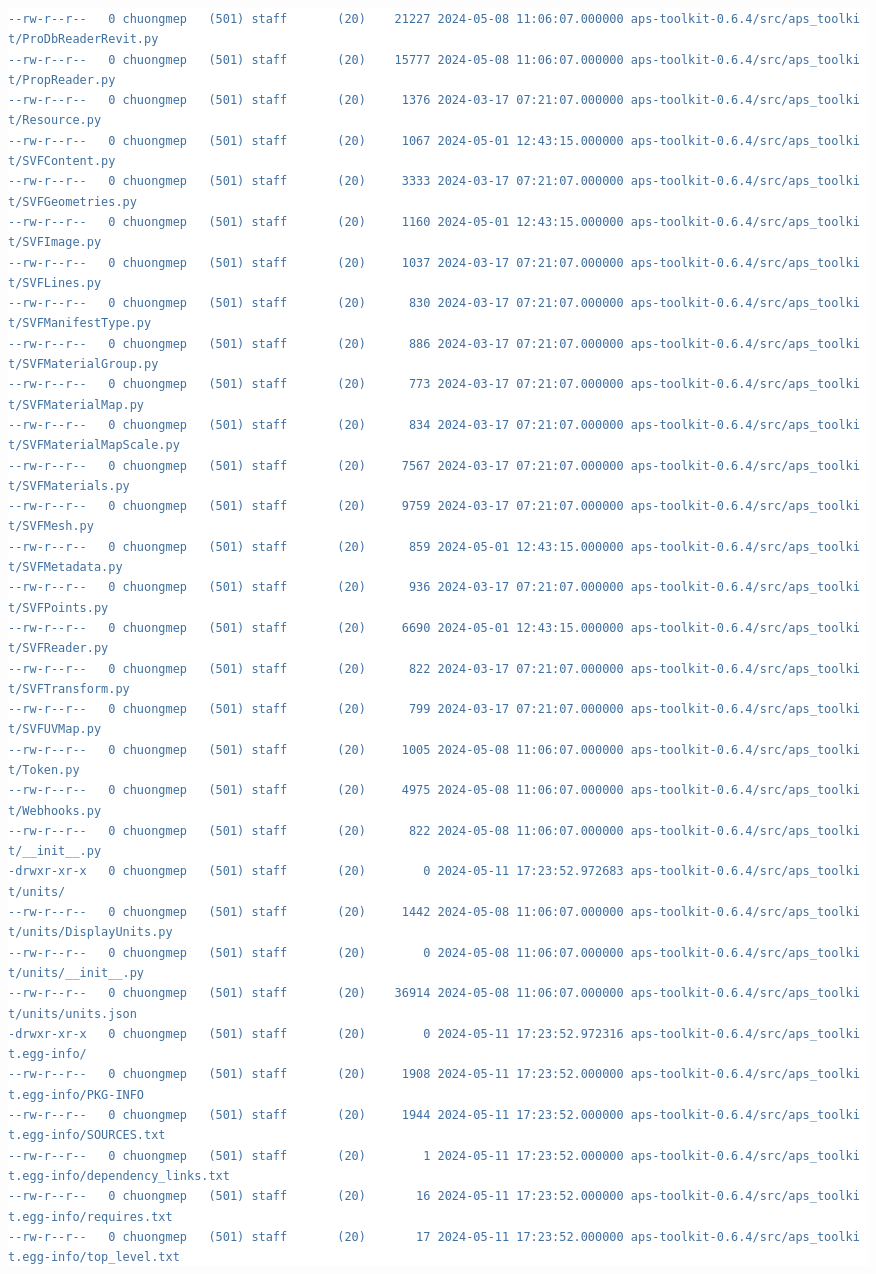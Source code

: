 ```diff
--rw-r--r--   0 chuongmep   (501) staff       (20)    21227 2024-05-08 11:06:07.000000 aps-toolkit-0.6.4/src/aps_toolkit/ProDbReaderRevit.py
--rw-r--r--   0 chuongmep   (501) staff       (20)    15777 2024-05-08 11:06:07.000000 aps-toolkit-0.6.4/src/aps_toolkit/PropReader.py
--rw-r--r--   0 chuongmep   (501) staff       (20)     1376 2024-03-17 07:21:07.000000 aps-toolkit-0.6.4/src/aps_toolkit/Resource.py
--rw-r--r--   0 chuongmep   (501) staff       (20)     1067 2024-05-01 12:43:15.000000 aps-toolkit-0.6.4/src/aps_toolkit/SVFContent.py
--rw-r--r--   0 chuongmep   (501) staff       (20)     3333 2024-03-17 07:21:07.000000 aps-toolkit-0.6.4/src/aps_toolkit/SVFGeometries.py
--rw-r--r--   0 chuongmep   (501) staff       (20)     1160 2024-05-01 12:43:15.000000 aps-toolkit-0.6.4/src/aps_toolkit/SVFImage.py
--rw-r--r--   0 chuongmep   (501) staff       (20)     1037 2024-03-17 07:21:07.000000 aps-toolkit-0.6.4/src/aps_toolkit/SVFLines.py
--rw-r--r--   0 chuongmep   (501) staff       (20)      830 2024-03-17 07:21:07.000000 aps-toolkit-0.6.4/src/aps_toolkit/SVFManifestType.py
--rw-r--r--   0 chuongmep   (501) staff       (20)      886 2024-03-17 07:21:07.000000 aps-toolkit-0.6.4/src/aps_toolkit/SVFMaterialGroup.py
--rw-r--r--   0 chuongmep   (501) staff       (20)      773 2024-03-17 07:21:07.000000 aps-toolkit-0.6.4/src/aps_toolkit/SVFMaterialMap.py
--rw-r--r--   0 chuongmep   (501) staff       (20)      834 2024-03-17 07:21:07.000000 aps-toolkit-0.6.4/src/aps_toolkit/SVFMaterialMapScale.py
--rw-r--r--   0 chuongmep   (501) staff       (20)     7567 2024-03-17 07:21:07.000000 aps-toolkit-0.6.4/src/aps_toolkit/SVFMaterials.py
--rw-r--r--   0 chuongmep   (501) staff       (20)     9759 2024-03-17 07:21:07.000000 aps-toolkit-0.6.4/src/aps_toolkit/SVFMesh.py
--rw-r--r--   0 chuongmep   (501) staff       (20)      859 2024-05-01 12:43:15.000000 aps-toolkit-0.6.4/src/aps_toolkit/SVFMetadata.py
--rw-r--r--   0 chuongmep   (501) staff       (20)      936 2024-03-17 07:21:07.000000 aps-toolkit-0.6.4/src/aps_toolkit/SVFPoints.py
--rw-r--r--   0 chuongmep   (501) staff       (20)     6690 2024-05-01 12:43:15.000000 aps-toolkit-0.6.4/src/aps_toolkit/SVFReader.py
--rw-r--r--   0 chuongmep   (501) staff       (20)      822 2024-03-17 07:21:07.000000 aps-toolkit-0.6.4/src/aps_toolkit/SVFTransform.py
--rw-r--r--   0 chuongmep   (501) staff       (20)      799 2024-03-17 07:21:07.000000 aps-toolkit-0.6.4/src/aps_toolkit/SVFUVMap.py
--rw-r--r--   0 chuongmep   (501) staff       (20)     1005 2024-05-08 11:06:07.000000 aps-toolkit-0.6.4/src/aps_toolkit/Token.py
--rw-r--r--   0 chuongmep   (501) staff       (20)     4975 2024-05-08 11:06:07.000000 aps-toolkit-0.6.4/src/aps_toolkit/Webhooks.py
--rw-r--r--   0 chuongmep   (501) staff       (20)      822 2024-05-08 11:06:07.000000 aps-toolkit-0.6.4/src/aps_toolkit/__init__.py
-drwxr-xr-x   0 chuongmep   (501) staff       (20)        0 2024-05-11 17:23:52.972683 aps-toolkit-0.6.4/src/aps_toolkit/units/
--rw-r--r--   0 chuongmep   (501) staff       (20)     1442 2024-05-08 11:06:07.000000 aps-toolkit-0.6.4/src/aps_toolkit/units/DisplayUnits.py
--rw-r--r--   0 chuongmep   (501) staff       (20)        0 2024-05-08 11:06:07.000000 aps-toolkit-0.6.4/src/aps_toolkit/units/__init__.py
--rw-r--r--   0 chuongmep   (501) staff       (20)    36914 2024-05-08 11:06:07.000000 aps-toolkit-0.6.4/src/aps_toolkit/units/units.json
-drwxr-xr-x   0 chuongmep   (501) staff       (20)        0 2024-05-11 17:23:52.972316 aps-toolkit-0.6.4/src/aps_toolkit.egg-info/
--rw-r--r--   0 chuongmep   (501) staff       (20)     1908 2024-05-11 17:23:52.000000 aps-toolkit-0.6.4/src/aps_toolkit.egg-info/PKG-INFO
--rw-r--r--   0 chuongmep   (501) staff       (20)     1944 2024-05-11 17:23:52.000000 aps-toolkit-0.6.4/src/aps_toolkit.egg-info/SOURCES.txt
--rw-r--r--   0 chuongmep   (501) staff       (20)        1 2024-05-11 17:23:52.000000 aps-toolkit-0.6.4/src/aps_toolkit.egg-info/dependency_links.txt
--rw-r--r--   0 chuongmep   (501) staff       (20)       16 2024-05-11 17:23:52.000000 aps-toolkit-0.6.4/src/aps_toolkit.egg-info/requires.txt
--rw-r--r--   0 chuongmep   (501) staff       (20)       17 2024-05-11 17:23:52.000000 aps-toolkit-0.6.4/src/aps_toolkit.egg-info/top_level.txt
```